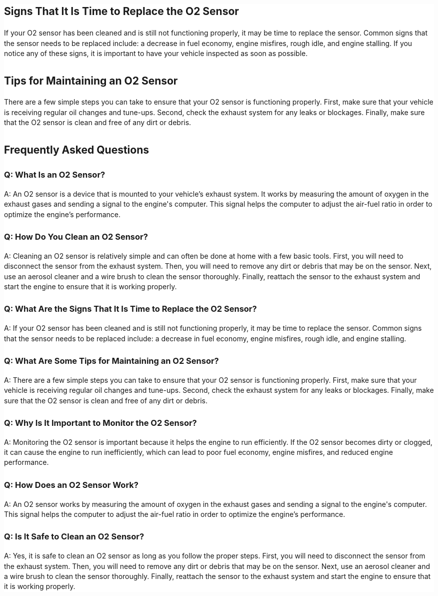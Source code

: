 <h2>Signs That It Is Time to Replace the O2 Sensor</h2>

<p>If your O2 sensor has been cleaned and is still not functioning properly, it may be time to replace the sensor. Common signs that the sensor needs to be replaced include: a decrease in fuel economy, engine misfires, rough idle, and engine stalling. If you notice any of these signs, it is important to have your vehicle inspected as soon as possible.</p>

<h2>Tips for Maintaining an O2 Sensor</h2>

<p>There are a few simple steps you can take to ensure that your O2 sensor is functioning properly. First, make sure that your vehicle is receiving regular oil changes and tune-ups. Second, check the exhaust system for any leaks or blockages. Finally, make sure that the O2 sensor is clean and free of any dirt or debris.</p>

<h2>Frequently Asked Questions</h2>

<h3>Q: What Is an O2 Sensor?</h3>
<p>A: An O2 sensor is a device that is mounted to your vehicle’s exhaust system. It works by measuring the amount of oxygen in the exhaust gases and sending a signal to the engine's computer. This signal helps the computer to adjust the air-fuel ratio in order to optimize the engine’s performance.</p>

<h3>Q: How Do You Clean an O2 Sensor?</h3>
<p>A: Cleaning an O2 sensor is relatively simple and can often be done at home with a few basic tools. First, you will need to disconnect the sensor from the exhaust system. Then, you will need to remove any dirt or debris that may be on the sensor. Next, use an aerosol cleaner and a wire brush to clean the sensor thoroughly. Finally, reattach the sensor to the exhaust system and start the engine to ensure that it is working properly.</p>

<h3>Q: What Are the Signs That It Is Time to Replace the O2 Sensor?</h3>
<p>A: If your O2 sensor has been cleaned and is still not functioning properly, it may be time to replace the sensor. Common signs that the sensor needs to be replaced include: a decrease in fuel economy, engine misfires, rough idle, and engine stalling.</p>

<h3>Q: What Are Some Tips for Maintaining an O2 Sensor?</h3>
<p>A: There are a few simple steps you can take to ensure that your O2 sensor is functioning properly. First, make sure that your vehicle is receiving regular oil changes and tune-ups. Second, check the exhaust system for any leaks or blockages. Finally, make sure that the O2 sensor is clean and free of any dirt or debris.</p>

<h3>Q: Why Is It Important to Monitor the O2 Sensor?</h3>
<p>A: Monitoring the O2 sensor is important because it helps the engine to run efficiently. If the O2 sensor becomes dirty or clogged, it can cause the engine to run inefficiently, which can lead to poor fuel economy, engine misfires, and reduced engine performance.</p>

<h3>Q: How Does an O2 Sensor Work?</h3>
<p>A: An O2 sensor works by measuring the amount of oxygen in the exhaust gases and sending a signal to the engine's computer. This signal helps the computer to adjust the air-fuel ratio in order to optimize the engine’s performance.</p>

<h3>Q: Is It Safe to Clean an O2 Sensor?</h3>
<p>A: Yes, it is safe to clean an O2 sensor as long as you follow the proper steps. First, you will need to disconnect the sensor from the exhaust system. Then, you will need to remove any dirt or debris that may be on the sensor. Next, use an aerosol cleaner and a wire brush to clean the sensor thoroughly. Finally, reattach the sensor to the exhaust system and start the engine to ensure that it is working properly.</p>
